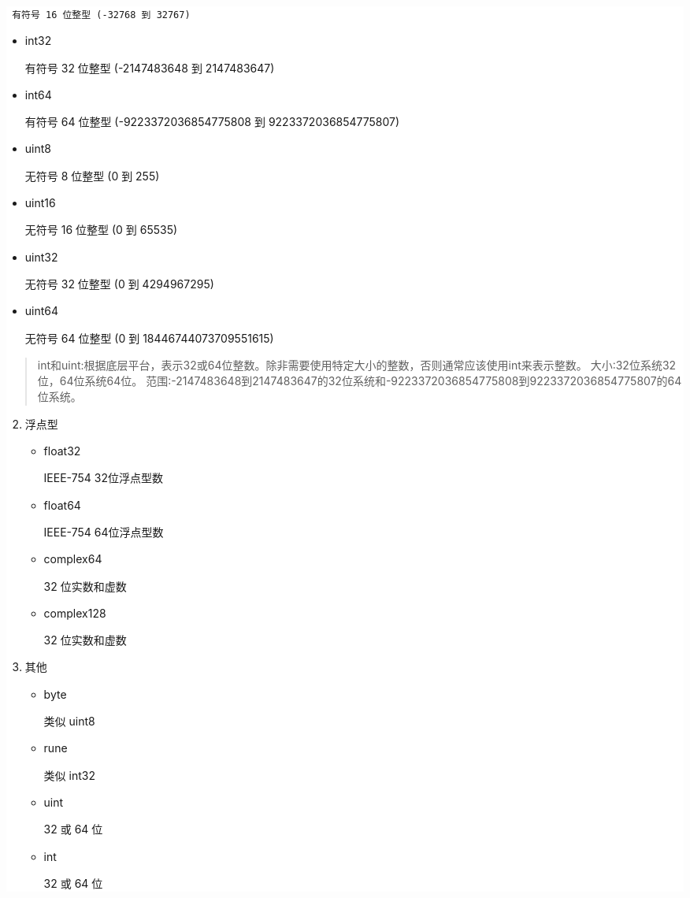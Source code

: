      有符号 16 位整型 (-32768 到 32767)

   - int32

     有符号 32 位整型 (-2147483648 到 2147483647)

   - int64

     有符号 64 位整型 (-9223372036854775808 到 9223372036854775807)

   - uint8

     无符号 8 位整型 (0 到 255)

   - uint16

     无符号 16 位整型 (0 到 65535)

   - uint32

     无符号 32 位整型 (0 到 4294967295)

   - uint64

     无符号 64 位整型 (0 到 18446744073709551615)

   > int和uint:根据底层平台，表示32或64位整数。除非需要使用特定大小的整数，否则通常应该使用int来表示整数。
   > 大小:32位系统32位，64位系统64位。
   > 范围:-2147483648到2147483647的32位系统和-9223372036854775808到9223372036854775807的64位系统。

2. 浮点型

   - float32

     IEEE-754 32位浮点型数

   - float64

     IEEE-754 64位浮点型数

   - complex64

     32 位实数和虚数

   - complex128

     32 位实数和虚数

3. 其他

   - byte

     类似 uint8

   - rune

     类似 int32

   - uint

     32 或 64 位

   - int

     32 或 64 位

